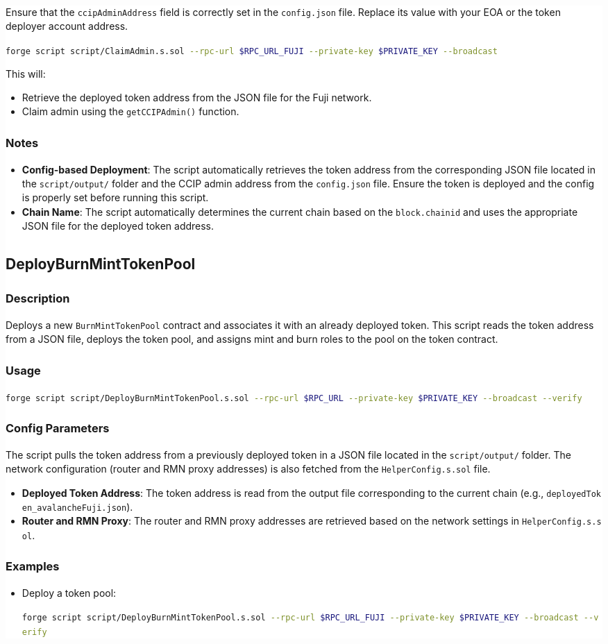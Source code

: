   Ensure that the `ccipAdminAddress` field is correctly set in the `config.json` file. Replace its value with your EOA or the token deployer account address.

  ```bash
  forge script script/ClaimAdmin.s.sol --rpc-url $RPC_URL_FUJI --private-key $PRIVATE_KEY --broadcast
  ```

  This will:

  - Retrieve the deployed token address from the JSON file for the Fuji network.
  - Claim admin using the `getCCIPAdmin()` function.

### Notes

- **Config-based Deployment**: The script automatically retrieves the token address from the corresponding JSON file located in the `script/output/` folder and the CCIP admin address from the `config.json` file. Ensure the token is deployed and the config is properly set before running this script.
- **Chain Name**: The script automatically determines the current chain based on the `block.chainid` and uses the appropriate JSON file for the deployed token address.

## DeployBurnMintTokenPool

### Description

Deploys a new `BurnMintTokenPool` contract and associates it with an already deployed token. This script reads the token address from a JSON file, deploys the token pool, and assigns mint and burn roles to the pool on the token contract.

### Usage

```bash
forge script script/DeployBurnMintTokenPool.s.sol --rpc-url $RPC_URL --private-key $PRIVATE_KEY --broadcast --verify
```

### Config Parameters

The script pulls the token address from a previously deployed token in a JSON file located in the `script/output/` folder. The network configuration (router and RMN proxy addresses) is also fetched from the `HelperConfig.s.sol` file.

- **Deployed Token Address**: The token address is read from the output file corresponding to the current chain (e.g., `deployedToken_avalancheFuji.json`).
- **Router and RMN Proxy**: The router and RMN proxy addresses are retrieved based on the network settings in `HelperConfig.s.sol`.

### Examples

- Deploy a token pool:

  ```bash
  forge script script/DeployBurnMintTokenPool.s.sol --rpc-url $RPC_URL_FUJI --private-key $PRIVATE_KEY --broadcast --verify
  ```
